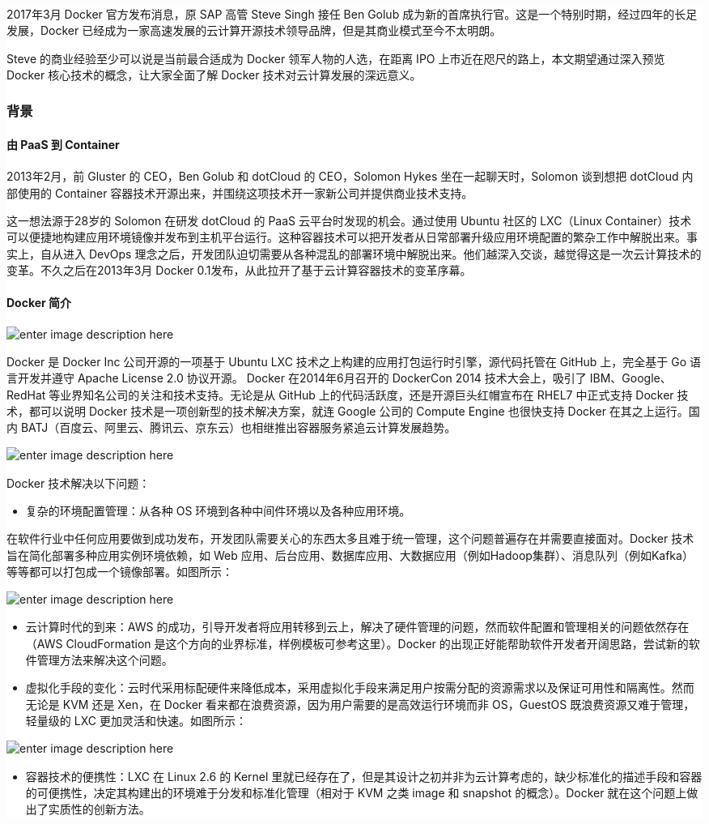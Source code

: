 2017年3月 Docker 官方发布消息，原 SAP 高管 Steve Singh 接任 Ben Golub
成为新的首席执行官。这是一个特别时期，经过四年的长足发展，Docker 已经成为一家高速发展的云计算开源技术领导品牌，但是其商业模式至今不太明朗。

Steve 的商业经验至少可以说是当前最合适成为 Docker 领军人物的人选，在距离 IPO 上市近在咫尺的路上，本文期望通过深入预览 Docker
核心技术的概念，让大家全面了解 Docker 技术对云计算发展的深远意义。

### 背景

#### 由 PaaS 到 Container

2013年2月，前 Gluster 的 CEO，Ben Golub 和 dotCloud 的 CEO，Solomon Hykes
坐在一起聊天时，Solomon 谈到想把 dotCloud 内部使用的 Container 容器技术开源出来，并围绕这项技术开一家新公司并提供商业技术支持。

这一想法源于28岁的 Solomon 在研发 dotCloud 的 PaaS 云平台时发现的机会。通过使用 Ubuntu 社区的 LXC（Linux
Container）技术可以便捷地构建应用环境镜像并发布到主机平台运行。这种容器技术可以把开发者从日常部署升级应用环境配置的繁杂工作中解脱出来。事实上，自从进入
DevOps 理念之后，开发团队迫切需要从各种混乱的部署环境中解脱出来。他们越深入交谈，越觉得这是一次云计算技术的变革。不久之后在2013年3月
Docker 0.1发布，从此拉开了基于云计算容器技术的变革序幕。

#### Docker 简介

![enter image description
here](http://images.gitbook.cn/32eb9950-b88d-11e7-a36c-61072004d4d5)

Docker 是 Docker Inc 公司开源的一项基于 Ubuntu LXC 技术之上构建的应用打包运行时引擎，源代码托管在 GitHub 上，完全基于
Go 语言开发并遵守 Apache License 2.0 协议开源。 Docker 在2014年6月召开的 DockerCon 2014
技术大会上，吸引了 IBM、Google、RedHat 等业界知名公司的关注和技术支持。无论是从 GitHub 上的代码活跃度，还是开源巨头红帽宣布在
RHEL7 中正式支持 Docker 技术，都可以说明 Docker 技术是一项创新型的技术解决方案，就连 Google 公司的 Compute
Engine 也很快支持 Docker 在其之上运行。国内 BATJ（百度云、阿里云、腾讯云、京东云）也相继推出容器服务紧追云计算发展趋势。

![enter image description
here](http://images.gitbook.cn/e8d0ff80-b88d-11e7-920e-3996a189d12b)

Docker 技术解决以下问题：

  * 复杂的环境配置管理：从各种 OS 环境到各种中间件环境以及各种应用环境。

在软件行业中任何应用要做到成功发布，开发团队需要关心的东西太多且难于统一管理，这个问题普遍存在并需要直接面对。Docker
技术旨在简化部署多种应用实例环境依赖，如 Web
应用、后台应用、数据库应用、大数据应用（例如Hadoop集群）、消息队列（例如Kafka）等等都可以打包成一个镜像部署。如图所示：

![enter image description
here](http://images.gitbook.cn/636c1030-b88f-11e7-a43c-7f6dd6a0bb19)

  * 云计算时代的到来：AWS 的成功，引导开发者将应用转移到云上，解决了硬件管理的问题，然而软件配置和管理相关的问题依然存在（AWS CloudFormation 是这个方向的业界标准，样例模板可参考这里）。Docker 的出现正好能帮助软件开发者开阔思路，尝试新的软件管理方法来解决这个问题。

  * 虚拟化手段的变化：云时代采用标配硬件来降低成本，采用虚拟化手段来满足用户按需分配的资源需求以及保证可用性和隔离性。然而无论是 KVM 还是 Xen，在 Docker 看来都在浪费资源，因为用户需要的是高效运行环境而非 OS，GuestOS 既浪费资源又难于管理，轻量级的 LXC 更加灵活和快速。如图所示：

![enter image description
here](http://images.gitbook.cn/59fbe010-b890-11e7-a43c-7f6dd6a0bb19)

  * 容器技术的便携性：LXC 在 Linux 2.6 的 Kernel 里就已经存在了，但是其设计之初并非为云计算考虑的，缺少标准化的描述手段和容器的可便携性，决定其构建出的环境难于分发和标准化管理（相对于 KVM 之类 image 和 snapshot 的概念）。Docker 就在这个问题上做出了实质性的创新方法。
